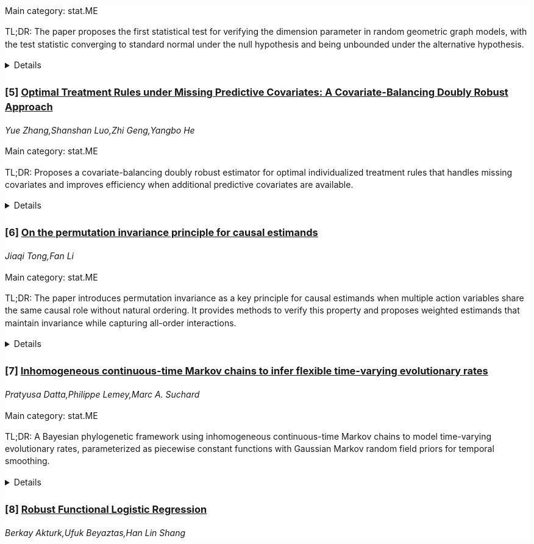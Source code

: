 Main category: stat.ME

TL;DR: The paper proposes the first statistical test for verifying the dimension parameter in random geometric graph models, with the test statistic converging to standard normal under the null hypothesis and being unbounded under the alternative hypothesis.


<details><summary>Details</summary></details>


### [5] [Optimal Treatment Rules under Missing Predictive Covariates: A Covariate-Balancing Doubly Robust Approach](https://arxiv.org/abs/2510.12321)
*Yue Zhang,Shanshan Luo,Zhi Geng,Yangbo He*

Main category: stat.ME

TL;DR: Proposes a covariate-balancing doubly robust estimator for optimal individualized treatment rules that handles missing covariates and improves efficiency when additional predictive covariates are available.


<details><summary>Details</summary></details>


### [6] [On the permutation invariance principle for causal estimands](https://arxiv.org/abs/2510.11863)
*Jiaqi Tong,Fan Li*

Main category: stat.ME

TL;DR: The paper introduces permutation invariance as a key principle for causal estimands when multiple action variables share the same causal role without natural ordering. It provides methods to verify this property and proposes weighted estimands that maintain invariance while capturing all-order interactions.


<details><summary>Details</summary></details>


### [7] [Inhomogeneous continuous-time Markov chains to infer flexible time-varying evolutionary rates](https://arxiv.org/abs/2510.11982)
*Pratyusa Datta,Philippe Lemey,Marc A. Suchard*

Main category: stat.ME

TL;DR: A Bayesian phylogenetic framework using inhomogeneous continuous-time Markov chains to model time-varying evolutionary rates, parameterized as piecewise constant functions with Gaussian Markov random field priors for temporal smoothing.


<details><summary>Details</summary></details>


### [8] [Robust Functional Logistic Regression](https://arxiv.org/abs/2510.12048)
*Berkay Akturk,Ufuk Beyaztas,Han Lin Shang*
